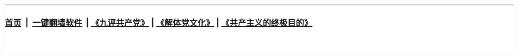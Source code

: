 ------------------------
#### [首页](https://github.com/gfw-breaker/banned-news3/blob/master/README.md) &nbsp;|&nbsp; [一键翻墙软件](https://github.com/gfw-breaker/nogfw/blob/master/README.md) &nbsp;| [《九评共产党》](https://github.com/gfw-breaker/9ping.md/blob/master/README.md#九评之一评共产党是什么) | [《解体党文化》](https://github.com/gfw-breaker/jtdwh.md/blob/master/README.md) | [《共产主义的终极目的》](https://github.com/gfw-breaker/gczydzjmd.md/blob/master/README.md)


<img src='http://gfw-breaker.win/banned-news3/pages/nsc413/n13818041.md' width='0px' height='0px'/>
